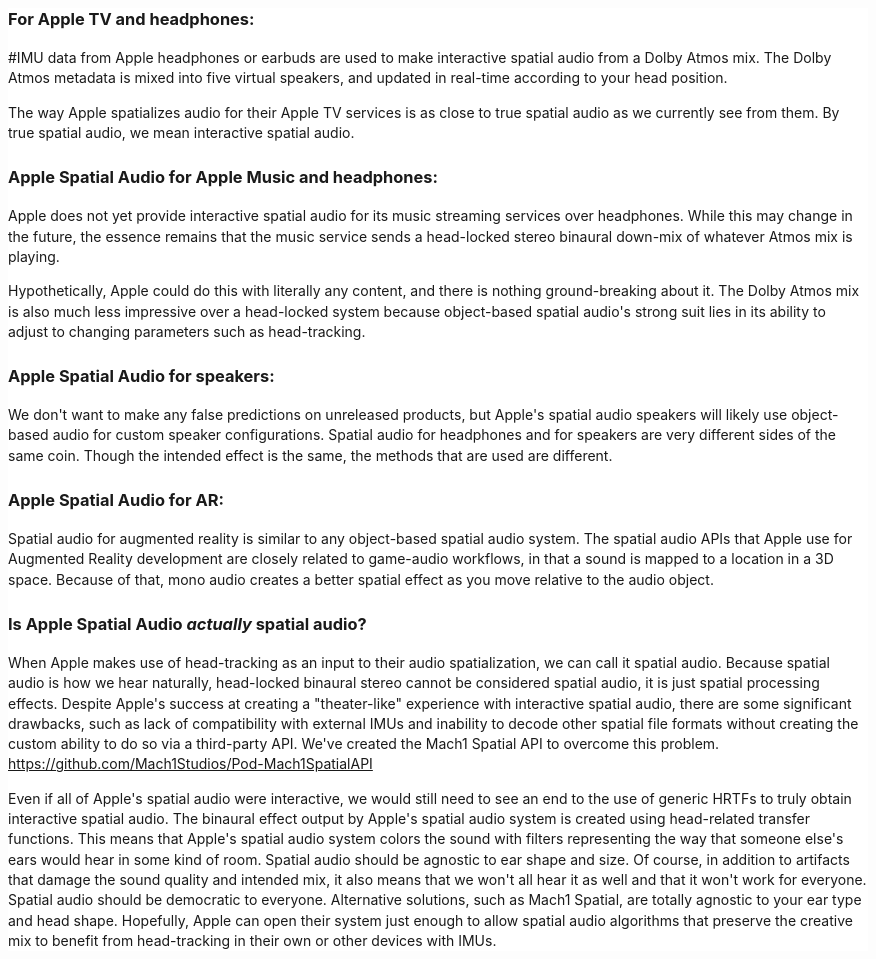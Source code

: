 ### For Apple TV and headphones:

#IMU data from Apple headphones or earbuds are used to make interactive spatial audio from a Dolby Atmos mix. The Dolby Atmos metadata is mixed into five virtual speakers, and updated in real-time according to your head position.

The way Apple spatializes audio for their Apple TV services is as close to true spatial audio as we currently see from them. By true spatial audio, we mean interactive spatial audio.
  

### Apple Spatial Audio for Apple Music and headphones:

Apple does not yet provide interactive spatial audio for its music streaming services over headphones. While this may change in the future, the essence remains that the music service sends a head-locked stereo binaural down-mix of whatever Atmos mix is playing.

Hypothetically, Apple could do this with literally any content, and there is nothing ground-breaking about it. The Dolby Atmos mix is also much less impressive over a head-locked system because object-based spatial audio's strong suit lies in its ability to adjust to changing parameters such as head-tracking.


### Apple Spatial Audio for speakers:

We don't want to make any false predictions on unreleased products, but Apple's spatial audio speakers will likely use object-based audio for custom speaker configurations. Spatial audio for headphones and for speakers are very different sides of the same coin. Though the intended effect is the same, the methods that are used are different.


### Apple Spatial Audio for AR:

Spatial audio for augmented reality is similar to any object-based spatial audio system. The spatial audio APIs that Apple use for Augmented Reality development are closely related to game-audio workflows, in that a sound is mapped to a location in a 3D space. Because of that, mono audio creates a better spatial effect as you move relative to the audio object.

  
### Is Apple Spatial Audio *actually* spatial audio?

When Apple makes use of head-tracking as an input to their audio spatialization, we can call it spatial audio. Because spatial audio is how we hear naturally, head-locked binaural stereo cannot be considered spatial audio, it is just spatial processing effects. Despite Apple's success at creating a "theater-like" experience with interactive spatial audio, there are some significant drawbacks, such as lack of compatibility with external IMUs and inability to decode other spatial file formats without creating the custom ability to do so via a third-party API. We've created the Mach1 Spatial API to overcome this problem. https://github.com/Mach1Studios/Pod-Mach1SpatialAPI

  
Even if all of Apple's spatial audio were interactive, we would still need to see an end to the use of generic HRTFs to truly obtain interactive spatial audio. The binaural effect output by Apple's spatial audio system is created using head-related transfer functions. This means that Apple's spatial audio system colors the sound with filters representing the way that someone else's ears would hear in some kind of room. Spatial audio should be agnostic to ear shape and size. Of course, in addition to artifacts that damage the sound quality and intended mix, it also means that we won't all hear it as well and that it won't work for everyone. Spatial audio should be democratic to everyone. Alternative solutions, such as Mach1 Spatial, are totally agnostic to your ear type and head shape. Hopefully, Apple can open their system just enough to allow spatial audio algorithms that preserve the creative mix to benefit from head-tracking in their own or other devices with IMUs.
